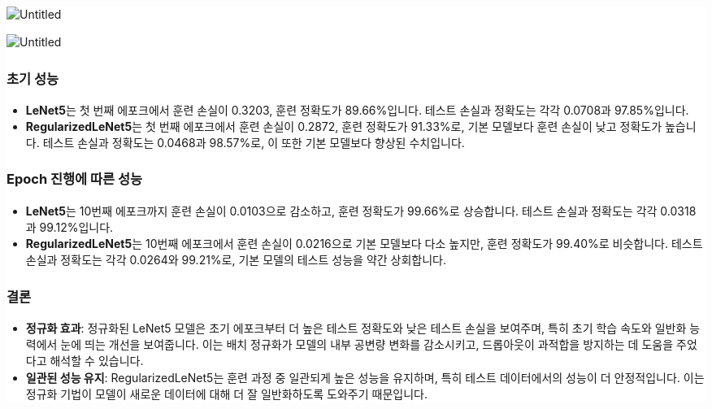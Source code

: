 ![Untitled](https://prod-files-secure.s3.us-west-2.amazonaws.com/c572571b-8a19-4c28-929f-c23789a58601/c389ad38-5250-42fc-b728-ecd8d7c26620/Untitled.png)

![Untitled](https://prod-files-secure.s3.us-west-2.amazonaws.com/c572571b-8a19-4c28-929f-c23789a58601/b4f823b4-4abc-4315-9919-600297e2e2f9/Untitled.png)

### **초기 성능**

- **LeNet5**는 첫 번째 에포크에서 훈련 손실이 0.3203, 훈련 정확도가 89.66%입니다. 테스트 손실과 정확도는 각각 0.0708과 97.85%입니다.
- **RegularizedLeNet5**는 첫 번째 에포크에서 훈련 손실이 0.2872, 훈련 정확도가 91.33%로, 기본 모델보다 훈련 손실이 낮고 정확도가 높습니다. 테스트 손실과 정확도는 0.0468과 98.57%로, 이 또한 기본 모델보다 향상된 수치입니다.

### **Epoch 진행에 따른 성능**

- **LeNet5**는 10번째 에포크까지 훈련 손실이 0.0103으로 감소하고, 훈련 정확도가 99.66%로 상승합니다. 테스트 손실과 정확도는 각각 0.0318과 99.12%입니다.
- **RegularizedLeNet5**는 10번째 에포크에서 훈련 손실이 0.0216으로 기본 모델보다 다소 높지만, 훈련 정확도가 99.40%로 비슷합니다. 테스트 손실과 정확도는 각각 0.0264와 99.21%로, 기본 모델의 테스트 성능을 약간 상회합니다.

### **결론**

- **정규화 효과**: 정규화된 LeNet5 모델은 초기 에포크부터 더 높은 테스트 정확도와 낮은 테스트 손실을 보여주며, 특히 초기 학습 속도와 일반화 능력에서 눈에 띄는 개선을 보여줍니다. 이는 배치 정규화가 모델의 내부 공변량 변화를 감소시키고, 드롭아웃이 과적합을 방지하는 데 도움을 주었다고 해석할 수 있습니다.
- **일관된 성능 유지**: RegularizedLeNet5는 훈련 과정 중 일관되게 높은 성능을 유지하며, 특히 테스트 데이터에서의 성능이 더 안정적입니다. 이는 정규화 기법이 모델이 새로운 데이터에 대해 더 잘 일반화하도록 도와주기 때문입니다.

